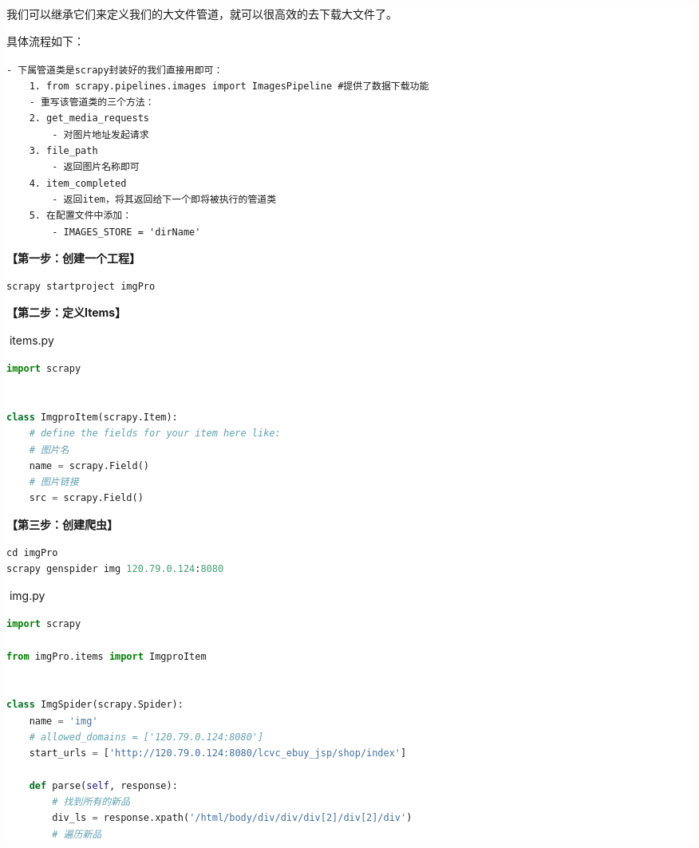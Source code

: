 ​	我们可以继承它们来定义我们的大文件管道，就可以很高效的去下载大文件了。



具体流程如下：

```
- 下属管道类是scrapy封装好的我们直接用即可：
    1. from scrapy.pipelines.images import ImagesPipeline #提供了数据下载功能
    - 重写该管道类的三个方法：
    2. get_media_requests
        - 对图片地址发起请求
    3. file_path
        - 返回图片名称即可
    4. item_completed
        - 返回item，将其返回给下一个即将被执行的管道类
    5. 在配置文件中添加：
        - IMAGES_STORE = 'dirName'
```









**【第一步：创建一个工程】**

```python
scrapy startproject imgPro
```

**【第二步：定义Items】**

​	items.py

```python
import scrapy


class ImgproItem(scrapy.Item):
    # define the fields for your item here like:
    # 图片名
    name = scrapy.Field()
    # 图片链接
    src = scrapy.Field()
```



**【第三步：创建爬虫】**

```python
cd imgPro
scrapy genspider img 120.79.0.124:8080
```

​	img.py

```python
import scrapy

from imgPro.items import ImgproItem


class ImgSpider(scrapy.Spider):
    name = 'img'
    # allowed_domains = ['120.79.0.124:8080']
    start_urls = ['http://120.79.0.124:8080/lcvc_ebuy_jsp/shop/index']

    def parse(self, response):
        # 找到所有的新品
        div_ls = response.xpath('/html/body/div/div/div[2]/div[2]/div')
        # 遍历新品
```